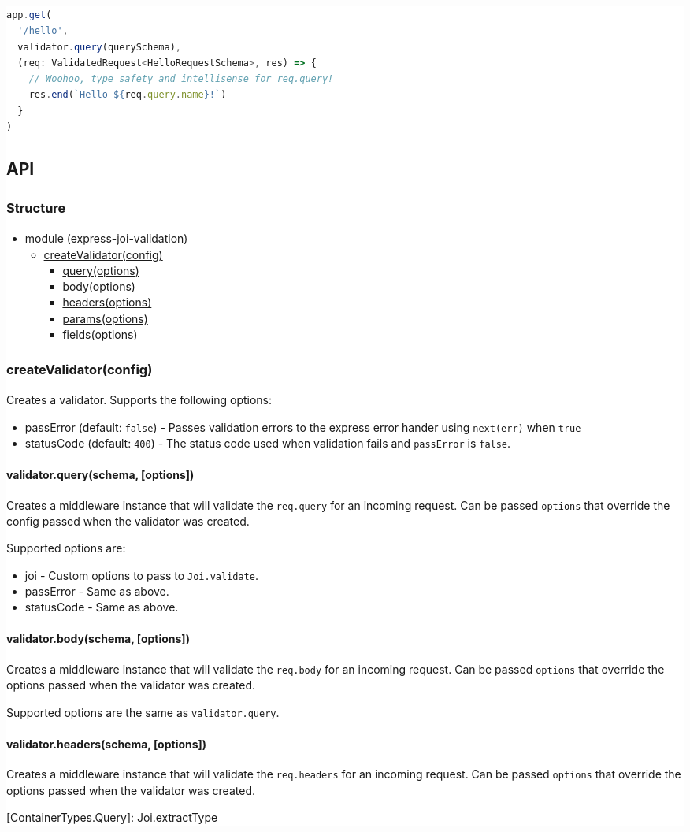 ```ts
app.get(
  '/hello',
  validator.query(querySchema),
  (req: ValidatedRequest<HelloRequestSchema>, res) => {
    // Woohoo, type safety and intellisense for req.query!
    res.end(`Hello ${req.query.name}!`)
  }
)
```

## API

### Structure

* module (express-joi-validation)
  * [createValidator(config)](#createvalidatorconfig)
    * [query(options)](#validatorqueryschema-options)
    * [body(options)](#validatorbodyschema-options)
    * [headers(options)](#headersschema-options)
    * [params(options)](#validatorparamsschema-options)
    * [fields(options)](#validatorfieldsschema-options)


### createValidator(config)
Creates a validator. Supports the following options:

* passError (default: `false`) - Passes validation errors to the express error
hander using `next(err)` when `true`
* statusCode (default: `400`) - The status code used when validation fails and
`passError` is `false`.

#### validator.query(schema, [options])
Creates a middleware instance that will validate the `req.query` for an
incoming request. Can be passed `options` that override the config passed
when the validator was created.

Supported options are:

* joi - Custom options to pass to `Joi.validate`.
* passError - Same as above.
* statusCode - Same as above.

#### validator.body(schema, [options])
Creates a middleware instance that will validate the `req.body` for an incoming
request. Can be passed `options` that override the options passed when the
validator was created.

Supported options are the same as `validator.query`.

#### validator.headers(schema, [options])
Creates a middleware instance that will validate the `req.headers` for an
incoming request. Can be passed `options` that override the options passed
when the validator was created.


  [ContainerTypes.Query]: Joi.extractType<typeof querySchema>